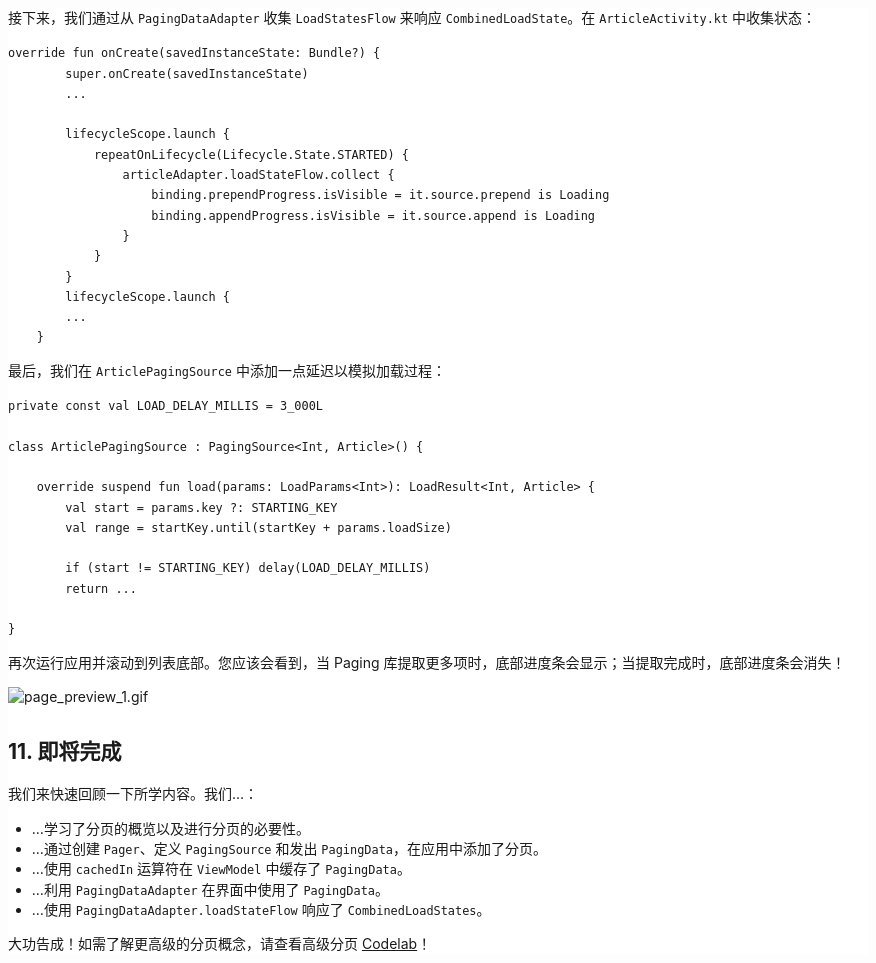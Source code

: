 接下来，我们通过从 `PagingDataAdapter` 收集 `LoadStatesFlow` 来响应 `CombinedLoadState`。在 `ArticleActivity.kt` 中收集状态：

```auto
override fun onCreate(savedInstanceState: Bundle?) {
        super.onCreate(savedInstanceState)
        ...

        lifecycleScope.launch {
            repeatOnLifecycle(Lifecycle.State.STARTED) {
                articleAdapter.loadStateFlow.collect {
                    binding.prependProgress.isVisible = it.source.prepend is Loading
                    binding.appendProgress.isVisible = it.source.append is Loading
                }
            }
        }
        lifecycleScope.launch {
        ...
    }
```

最后，我们在 `ArticlePagingSource` 中添加一点延迟以模拟加载过程：

```auto
private const val LOAD_DELAY_MILLIS = 3_000L

class ArticlePagingSource : PagingSource<Int, Article>() {

    override suspend fun load(params: LoadParams<Int>): LoadResult<Int, Article> {
        val start = params.key ?: STARTING_KEY
        val range = startKey.until(startKey + params.loadSize)

        if (start != STARTING_KEY) delay(LOAD_DELAY_MILLIS)
        return ...

}
```

再次运行应用并滚动到列表底部。您应该会看到，当 Paging 库提取更多项时，底部进度条会显示；当提取完成时，底部进度条会消失！

![page_preview_1.gif](/images/paging_basic/page_preview_1.gif)

## 11\. 即将完成

我们来快速回顾一下所学内容。我们…：

+   …学习了分页的概览以及进行分页的必要性。
+   …通过创建 `Pager`、定义 `PagingSource` 和发出 `PagingData`，在应用中添加了分页。
+   …使用 `cachedIn` 运算符在 `ViewModel` 中缓存了 `PagingData`。
+   …利用 `PagingDataAdapter` 在界面中使用了 `PagingData`。
+   …使用 `PagingDataAdapter.loadStateFlow` 响应了 `CombinedLoadStates`。

大功告成！如需了解更高级的分页概念，请查看高级分页 [Codelab](https://developer.android.com/codelabs/android-paging?hl=zh-cn#0)！
